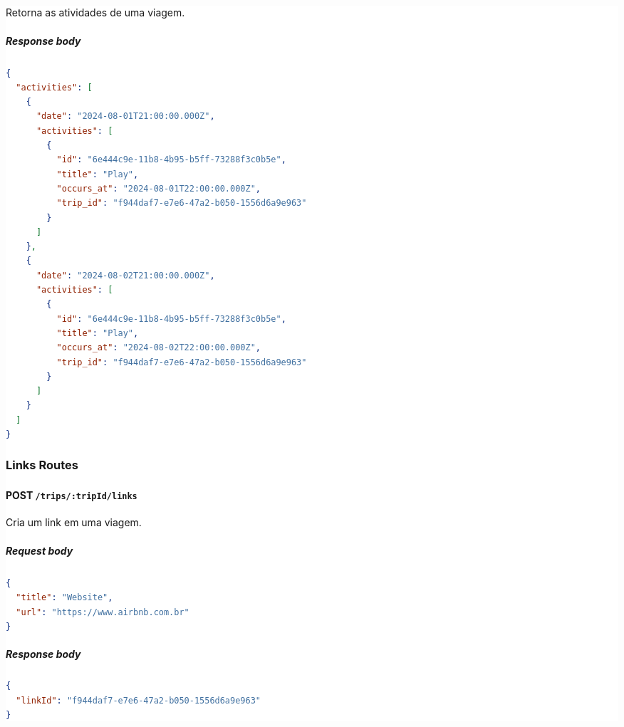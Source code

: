 Retorna as atividades de uma viagem.

##### Response body

```json
{
  "activities": [
    {
      "date": "2024-08-01T21:00:00.000Z",
      "activities": [
        {
          "id": "6e444c9e-11b8-4b95-b5ff-73288f3c0b5e",
          "title": "Play",
          "occurs_at": "2024-08-01T22:00:00.000Z",
          "trip_id": "f944daf7-e7e6-47a2-b050-1556d6a9e963"
        }
      ]
    },
    {
      "date": "2024-08-02T21:00:00.000Z",
      "activities": [
        {
          "id": "6e444c9e-11b8-4b95-b5ff-73288f3c0b5e",
          "title": "Play",
          "occurs_at": "2024-08-02T22:00:00.000Z",
          "trip_id": "f944daf7-e7e6-47a2-b050-1556d6a9e963"
        }
      ]
    }
  ]
}
```

### Links Routes

#### POST `/trips/:tripId/links`

Cria um link em uma viagem.

##### Request body

```json
{
  "title": "Website",
  "url": "https://www.airbnb.com.br"
}
```

##### Response body

```json
{
  "linkId": "f944daf7-e7e6-47a2-b050-1556d6a9e963"
}
```
